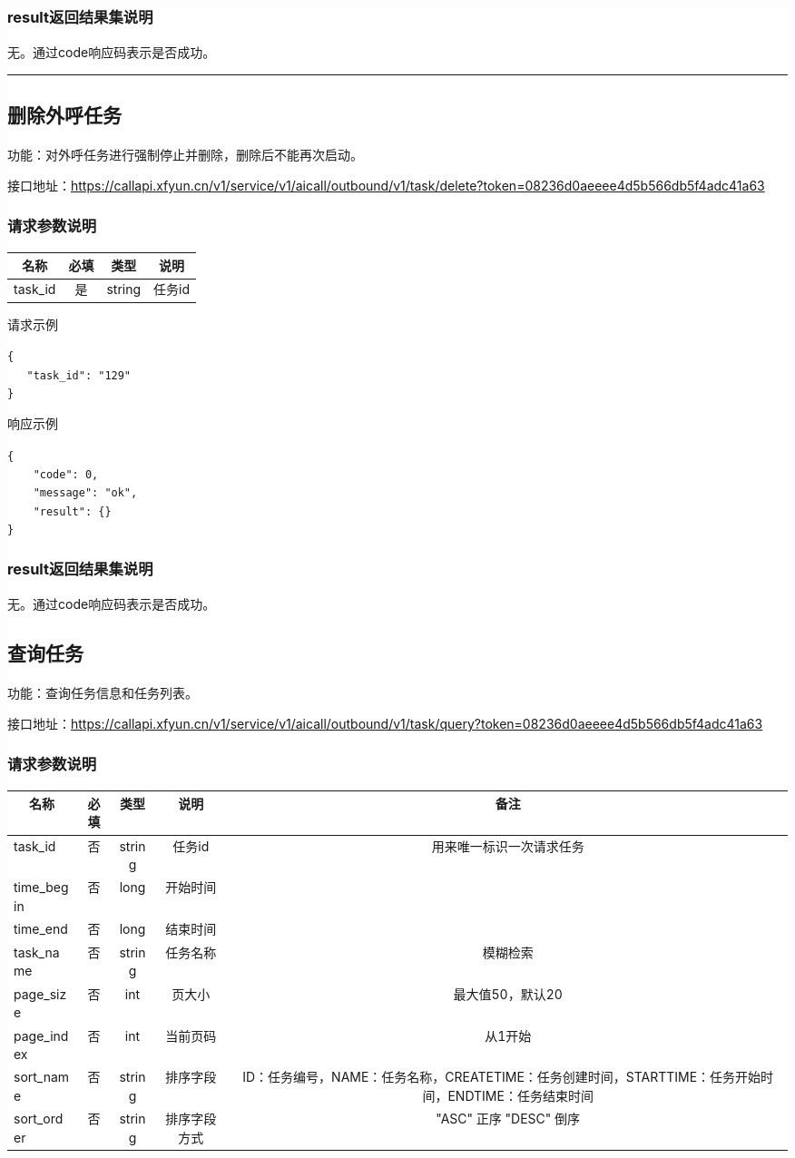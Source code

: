 ### result返回结果集说明
无。通过code响应码表示是否成功。

----------


## 删除外呼任务
功能：对外呼任务进行强制停止并删除，删除后不能再次启动。

接口地址：https://callapi.xfyun.cn/v1/service/v1/aicall/outbound/v1/task/delete?token=08236d0aeeee4d5b566db5f4adc41a63   


### 请求参数说明
名称| 必填|类型|说明
---|:-:|:-:|:-:
task_id|是|string|任务id

请求示例
~~~
{
   "task_id": "129"
}
~~~
响应示例

~~~
{
    "code": 0,  
    "message": "ok",  
    "result": {}     
}
~~~ 

### result返回结果集说明
无。通过code响应码表示是否成功。



## 查询任务
功能：查询任务信息和任务列表。

接口地址：https://callapi.xfyun.cn/v1/service/v1/aicall/outbound/v1/task/query?token=08236d0aeeee4d5b566db5f4adc41a63  

### 请求参数说明
名称| 必填|类型|说明|备注
---|:-:|:-:|:-:|:-:
task_id|否|string|任务id|用来唯一标识一次请求任务|
time_begin|否|long|开始时间||
time_end|否|long|结束时间||
task_name|否|string|任务名称|模糊检索|
page_size|否|int|页大小|最大值50，默认20|
page_index|否|int|当前页码|从1开始|
sort_name|否|string|排序字段|ID：任务编号，NAME：任务名称，CREATETIME：任务创建时间，STARTTIME：任务开始时间，ENDTIME：任务结束时间|
sort_order|否|string|排序字段方式|"ASC" 正序 "DESC" 倒序|
